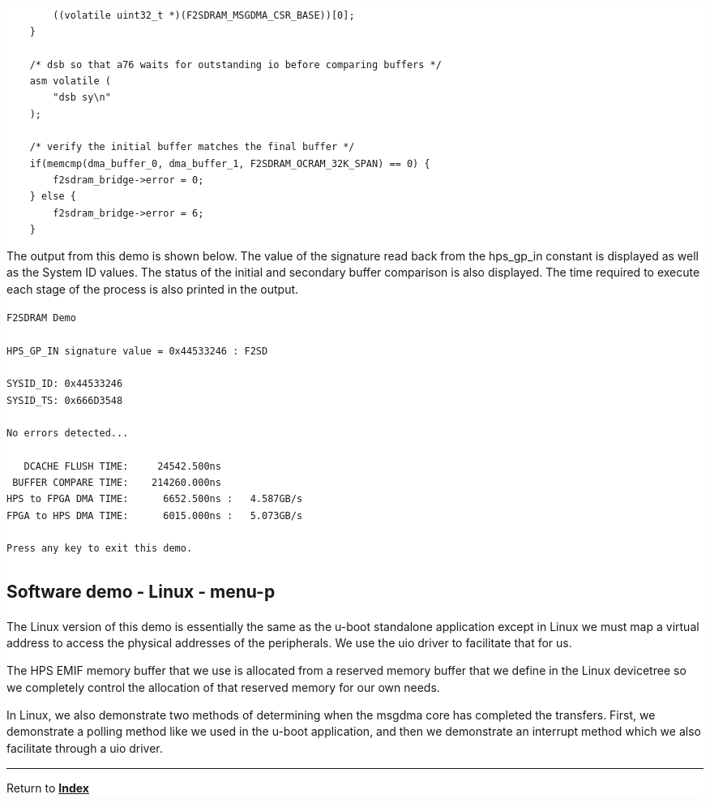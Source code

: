 ```text
		((volatile uint32_t *)(F2SDRAM_MSGDMA_CSR_BASE))[0];
	}

	/* dsb so that a76 waits for outstanding io before comparing buffers */
	asm volatile (
		"dsb sy\n"
	);

	/* verify the initial buffer matches the final buffer */
	if(memcmp(dma_buffer_0, dma_buffer_1, F2SDRAM_OCRAM_32K_SPAN) == 0) {
		f2sdram_bridge->error = 0;
	} else {
		f2sdram_bridge->error = 6;
	}
```

The output from this demo is shown below. The value of the signature read back from the hps_gp_in constant is displayed as well as the System ID values. The status of the initial and secondary buffer comparison is also displayed. The time required to execute each stage of the process is also printed in the output.

```text
F2SDRAM Demo

HPS_GP_IN signature value = 0x44533246 : F2SD

SYSID_ID: 0x44533246
SYSID_TS: 0x666D3548

No errors detected...

   DCACHE FLUSH TIME:     24542.500ns
 BUFFER COMPARE TIME:    214260.000ns
HPS to FPGA DMA TIME:      6652.500ns :   4.587GB/s
FPGA to HPS DMA TIME:      6015.000ns :   5.073GB/s

Press any key to exit this demo.
```

## Software demo - Linux - menu-p

The Linux version of this demo is essentially the same as the u-boot standalone application except in Linux we must map a virtual address to access the physical addresses of the peripherals. We use the uio driver to facilitate that for us.

The HPS EMIF memory buffer that we use is allocated from a reserved memory buffer that we define in the Linux devicetree so we completely control the allocation of that reserved memory for our own needs.

In Linux, we also demonstrate two methods of determining when the msgdma core has completed the transfers. First, we demonstrate a polling method like we used in the u-boot application, and then we demonstrate an interrupt method which we also facilitate through a uio driver.

---
Return to [**Index**](01_index.md)
